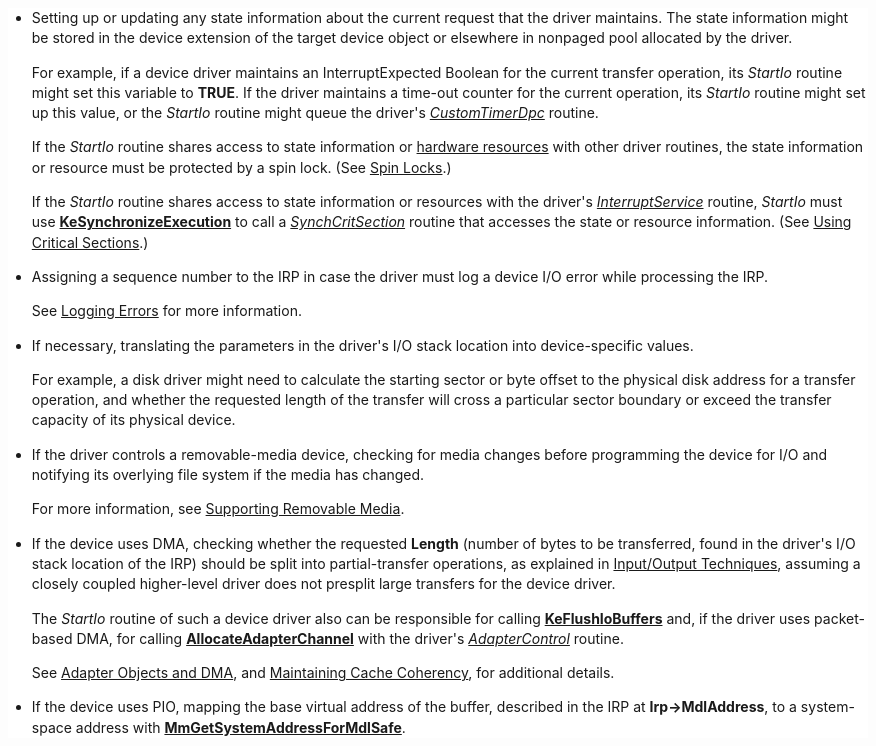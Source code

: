 -   Setting up or updating any state information about the current request that the driver maintains. The state information might be stored in the device extension of the target device object or elsewhere in nonpaged pool allocated by the driver.

    For example, if a device driver maintains an InterruptExpected Boolean for the current transfer operation, its *StartIo* routine might set this variable to **TRUE**. If the driver maintains a time-out counter for the current operation, its *StartIo* routine might set up this value, or the *StartIo* routine might queue the driver's [*CustomTimerDpc*](https://msdn.microsoft.com/library/windows/hardware/ff542983) routine.

    If the *StartIo* routine shares access to state information or [hardware resources](hardware-resources.md) with other driver routines, the state information or resource must be protected by a spin lock. (See [Spin Locks](spin-locks.md).)

    If the *StartIo* routine shares access to state information or resources with the driver's [*InterruptService*](https://docs.microsoft.com/windows-hardware/drivers/ddi/content/wdm/nc-wdm-kservice_routine) routine, *StartIo* must use [**KeSynchronizeExecution**](https://docs.microsoft.com/windows-hardware/drivers/ddi/content/wdm/nf-wdm-kesynchronizeexecution) to call a [*SynchCritSection*](https://docs.microsoft.com/windows-hardware/drivers/ddi/content/wdm/nc-wdm-ksynchronize_routine) routine that accesses the state or resource information. (See [Using Critical Sections](using-critical-sections.md).)

-   Assigning a sequence number to the IRP in case the driver must log a device I/O error while processing the IRP.

    See [Logging Errors](logging-errors.md) for more information.

-   If necessary, translating the parameters in the driver's I/O stack location into device-specific values.

    For example, a disk driver might need to calculate the starting sector or byte offset to the physical disk address for a transfer operation, and whether the requested length of the transfer will cross a particular sector boundary or exceed the transfer capacity of its physical device.

-   If the driver controls a removable-media device, checking for media changes before programming the device for I/O and notifying its overlying file system if the media has changed.

    For more information, see [Supporting Removable Media](supporting-removable-media.md).

-   If the device uses DMA, checking whether the requested **Length** (number of bytes to be transferred, found in the driver's I/O stack location of the IRP) should be split into partial-transfer operations, as explained in [Input/Output Techniques](i-o-programming-techniques.md), assuming a closely coupled higher-level driver does not presplit large transfers for the device driver.

    The *StartIo* routine of such a device driver also can be responsible for calling [**KeFlushIoBuffers**](https://docs.microsoft.com/windows-hardware/drivers/ddi/content/wdm/nf-wdm-keflushiobuffers) and, if the driver uses packet-based DMA, for calling [**AllocateAdapterChannel**](https://docs.microsoft.com/windows-hardware/drivers/ddi/content/wdm/nc-wdm-pallocate_adapter_channel) with the driver's [*AdapterControl*](https://docs.microsoft.com/windows-hardware/drivers/ddi/content/wdm/nc-wdm-driver_control) routine.

    See [Adapter Objects and DMA](adapter-objects-and-dma.md), and [Maintaining Cache Coherency](maintaining-cache-coherency.md), for additional details.

-   If the device uses PIO, mapping the base virtual address of the buffer, described in the IRP at **Irp-&gt;MdlAddress**, to a system-space address with [**MmGetSystemAddressForMdlSafe**](https://docs.microsoft.com/windows-hardware/drivers/kernel/mm-bad-pointer).
